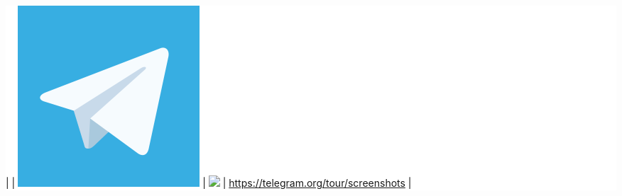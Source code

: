 |
| <img src="/images/svg/telegram.svg" width="256" />                           | <img src="/images/reference/telegram.svg" width="256" />                               | https://telegram.org/tour/screenshots                                                                                             |